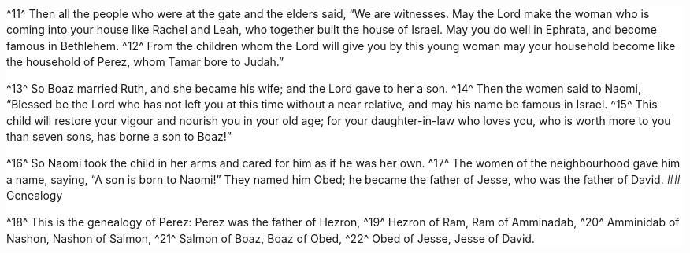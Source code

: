^11^ Then all the people who were at the gate and the elders said, “We are witnesses. May the Lord make the woman who is coming into your house like Rachel and Leah, who together built the house of Israel. May you do well in Ephrata, and become famous in Bethlehem. ^12^ From the children whom the Lord will give you by this young woman may your household become like the household of Perez, whom Tamar bore to Judah.” 

^13^ So Boaz married Ruth, and she became his wife; and the Lord gave to her a son. ^14^ Then the women said to Naomi, “Blessed be the Lord who has not left you at this time without a near relative, and may his name be famous in Israel. ^15^ This child will restore your vigour and nourish you in your old age; for your daughter-in-law who loves you, who is worth more to you than seven sons, has borne a son to Boaz!” 

^16^ So Naomi took the child in her arms and cared for him as if he was her own. ^17^ The women of the neighbourhood gave him a name, saying, “A son is born to Naomi!” They named him Obed; he became the father of Jesse, who was the father of David. ## Genealogy


^18^ This is the genealogy of Perez: Perez was the father of Hezron, ^19^ Hezron of Ram, Ram of Amminadab, ^20^ Amminidab of Nashon, Nashon of Salmon, ^21^ Salmon of Boaz, Boaz of Obed, ^22^ Obed of Jesse, Jesse of David. 